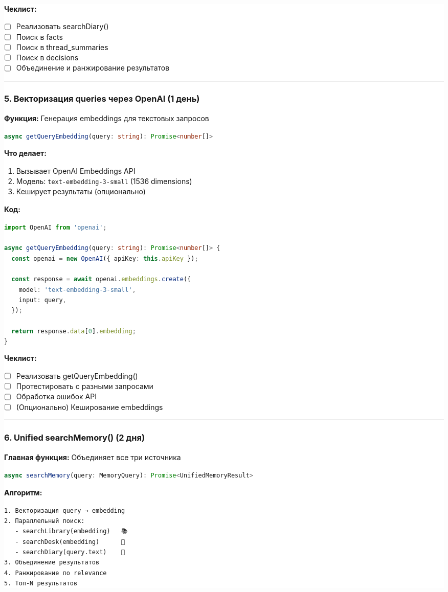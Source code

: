 **Чеклист:**
- [ ] Реализовать searchDiary()
- [ ] Поиск в facts
- [ ] Поиск в thread_summaries
- [ ] Поиск в decisions
- [ ] Объединение и ранжирование результатов

---

### 5. Векторизация queries через OpenAI (1 день)

**Функция:** Генерация embeddings для текстовых запросов

```typescript
async getQueryEmbedding(query: string): Promise<number[]>
```

**Что делает:**
1. Вызывает OpenAI Embeddings API
2. Модель: `text-embedding-3-small` (1536 dimensions)
3. Кеширует результаты (опционально)

**Код:**
```typescript
import OpenAI from 'openai';

async getQueryEmbedding(query: string): Promise<number[]> {
  const openai = new OpenAI({ apiKey: this.apiKey });

  const response = await openai.embeddings.create({
    model: 'text-embedding-3-small',
    input: query,
  });

  return response.data[0].embedding;
}
```

**Чеклист:**
- [ ] Реализовать getQueryEmbedding()
- [ ] Протестировать с разными запросами
- [ ] Обработка ошибок API
- [ ] (Опционально) Кеширование embeddings

---

### 6. Unified searchMemory() (2 дня)

**Главная функция:** Объединяет все три источника

```typescript
async searchMemory(query: MemoryQuery): Promise<UnifiedMemoryResult>
```

**Алгоритм:**
```
1. Векторизация query → embedding
2. Параллельный поиск:
   - searchLibrary(embedding)   📚
   - searchDesk(embedding)      💼
   - searchDiary(query.text)    📓
3. Объединение результатов
4. Ранжирование по relevance
5. Топ-N результатов
```

